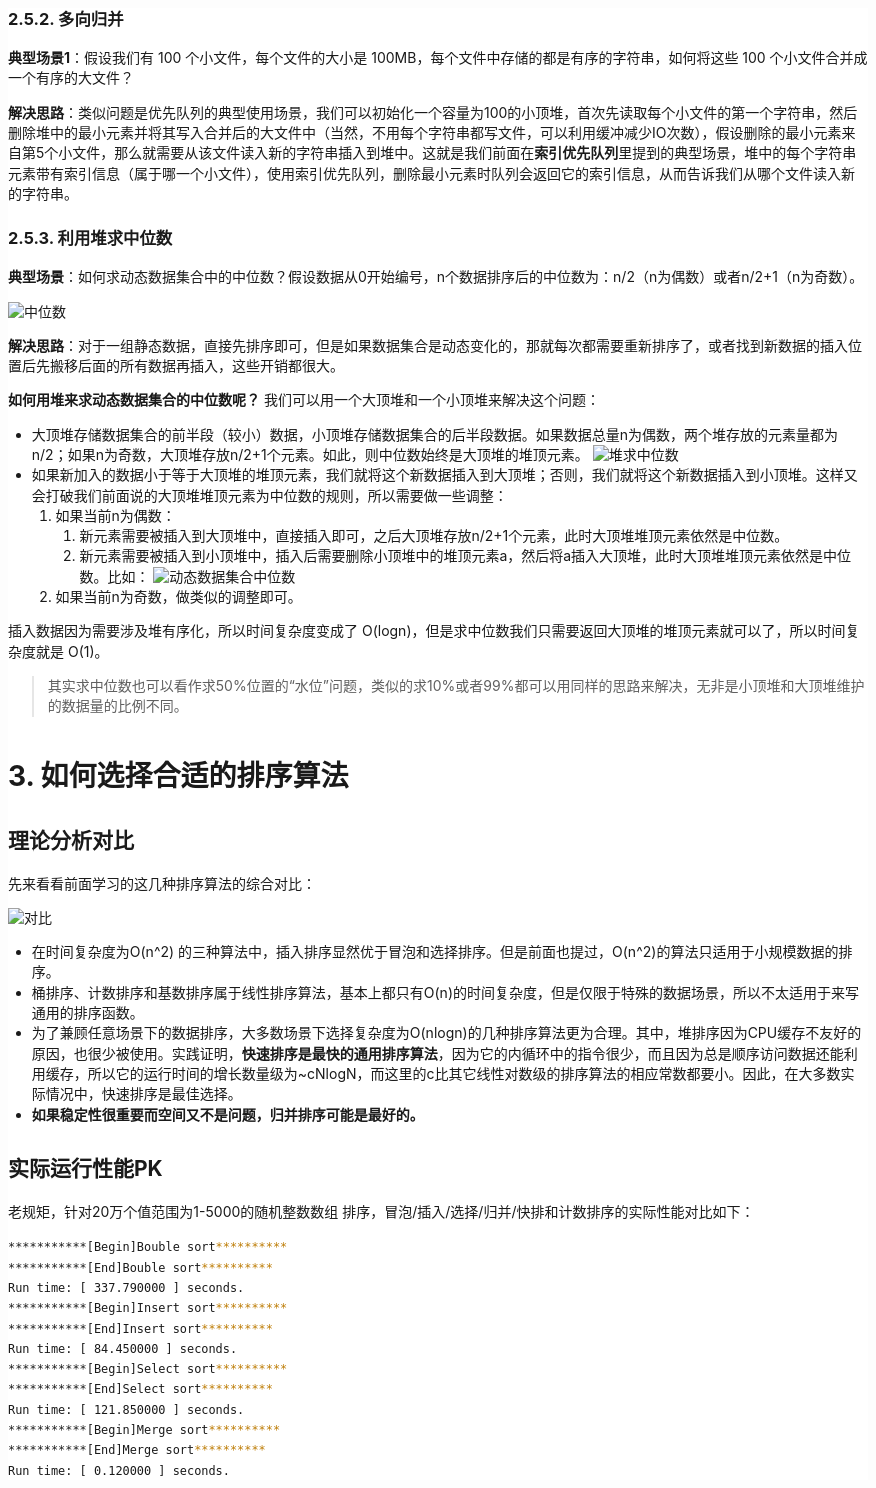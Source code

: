 ### 2.5.2. 多向归并

**典型场景1**：假设我们有 100 个小文件，每个文件的大小是 100MB，每个文件中存储的都是有序的字符串，如何将这些 100 个小文件合并成一个有序的大文件？

**解决思路**：类似问题是优先队列的典型使用场景，我们可以初始化一个容量为100的小顶堆，首次先读取每个小文件的第一个字符串，然后删除堆中的最小元素并将其写入合并后的大文件中（当然，不用每个字符串都写文件，可以利用缓冲减少IO次数），假设删除的最小元素来自第5个小文件，那么就需要从该文件读入新的字符串插入到堆中。这就是我们前面在**索引优先队列**里提到的典型场景，堆中的每个字符串元素带有索引信息（属于哪一个小文件），使用索引优先队列，删除最小元素时队列会返回它的索引信息，从而告诉我们从哪个文件读入新的字符串。

### 2.5.3. 利用堆求中位数

**典型场景**：如何求动态数据集合中的中位数？假设数据从0开始编号，n个数据排序后的中位数为：n/2（n为偶数）或者n/2+1（n为奇数）。

![中位数](https://static001.geekbang.org/resource/image/18/b6/1809157fdd804dd40a6a795ec30acbb6.jpg)

**解决思路**：对于一组静态数据，直接先排序即可，但是如果数据集合是动态变化的，那就每次都需要重新排序了，或者找到新数据的插入位置后先搬移后面的所有数据再插入，这些开销都很大。

**如何用堆来求动态数据集合的中位数呢？** 我们可以用一个大顶堆和一个小顶堆来解决这个问题：

- 大顶堆存储数据集合的前半段（较小）数据，小顶堆存储数据集合的后半段数据。如果数据总量n为偶数，两个堆存放的元素量都为n/2；如果n为奇数，大顶堆存放n/2+1个元素。如此，则中位数始终是大顶堆的堆顶元素。
![堆求中位数](https://static001.geekbang.org/resource/image/08/99/08c29d3e014a4baf5f8148c2271e6099.jpg)
- 如果新加入的数据小于等于大顶堆的堆顶元素，我们就将这个新数据插入到大顶堆；否则，我们就将这个新数据插入到小顶堆。这样又会打破我们前面说的大顶堆堆顶元素为中位数的规则，所以需要做一些调整：
    1. 如果当前n为偶数：
        1. 新元素需要被插入到大顶堆中，直接插入即可，之后大顶堆存放n/2+1个元素，此时大顶堆堆顶元素依然是中位数。
        2. 新元素需要被插入到小顶堆中，插入后需要删除小顶堆中的堆顶元素a，然后将a插入大顶堆，此时大顶堆堆顶元素依然是中位数。比如：
        ![动态数据集合中位数](https://static001.geekbang.org/resource/image/ae/b1/aee4dcaf9d34111870a1d66a6e109fb1.jpg)
    2. 如果当前n为奇数，做类似的调整即可。

插入数据因为需要涉及堆有序化，所以时间复杂度变成了 O(logn)，但是求中位数我们只需要返回大顶堆的堆顶元素就可以了，所以时间复杂度就是 O(1)。

> 其实求中位数也可以看作求50%位置的“水位”问题，类似的求10%或者99%都可以用同样的思路来解决，无非是小顶堆和大顶堆维护的数据量的比例不同。

# 3. 如何选择合适的排序算法

## 理论分析对比

先来看看前面学习的这几种排序算法的综合对比：

![对比](https://img-blog.csdnimg.cn/20181210101518784.png?x-oss-process=image/watermark,type_ZmFuZ3poZW5naGVpdGk,shadow_10,text_aHR0cHM6Ly9ibG9nLmNzZG4ubmV0L015cm9uQ2hhbQ==,size_16,color_FFFFFF,t_70)

- 在时间复杂度为O(n^2) 的三种算法中，插入排序显然优于冒泡和选择排序。但是前面也提过，O(n^2)的算法只适用于小规模数据的排序。
- 桶排序、计数排序和基数排序属于线性排序算法，基本上都只有O(n)的时间复杂度，但是仅限于特殊的数据场景，所以不太适用于来写通用的排序函数。
- 为了兼顾任意场景下的数据排序，大多数场景下选择复杂度为O(nlogn)的几种排序算法更为合理。其中，堆排序因为CPU缓存不友好的原因，也很少被使用。实践证明，**快速排序是最快的通用排序算法**，因为它的内循环中的指令很少，而且因为总是顺序访问数据还能利用缓存，所以它的运行时间的增长数量级为~cNlogN，而这里的c比其它线性对数级的排序算法的相应常数都要小。因此，在大多数实际情况中，快速排序是最佳选择。
- **如果稳定性很重要而空间又不是问题，归并排序可能是最好的。**

## 实际运行性能PK

老规矩，针对20万个值范围为1-5000的随机整数数组
排序，冒泡/插入/选择/归并/快排和计数排序的实际性能对比如下：
```sh
***********[Begin]Bouble sort**********
***********[End]Bouble sort**********
Run time: [ 337.790000 ] seconds.
***********[Begin]Insert sort**********
***********[End]Insert sort**********
Run time: [ 84.450000 ] seconds.
***********[Begin]Select sort**********
***********[End]Select sort**********
Run time: [ 121.850000 ] seconds.
***********[Begin]Merge sort**********
***********[End]Merge sort**********
Run time: [ 0.120000 ] seconds.
```